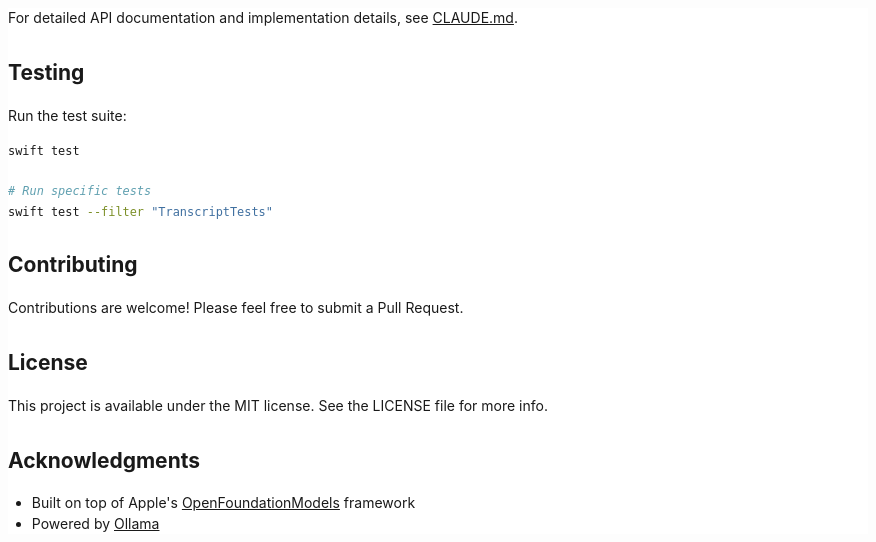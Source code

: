 For detailed API documentation and implementation details, see [CLAUDE.md](CLAUDE.md).

## Testing

Run the test suite:

```bash
swift test

# Run specific tests
swift test --filter "TranscriptTests"
```

## Contributing

Contributions are welcome! Please feel free to submit a Pull Request.

## License

This project is available under the MIT license. See the LICENSE file for more info.

## Acknowledgments

- Built on top of Apple's [OpenFoundationModels](https://github.com/1amageek/OpenFoundationModels) framework
- Powered by [Ollama](https://ollama.ai)